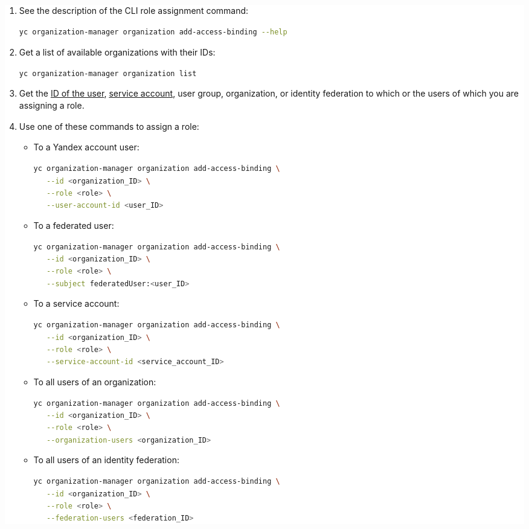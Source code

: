    1. See the description of the CLI role assignment command:

      ```bash
      yc organization-manager organization add-access-binding --help
      ```

   1. Get a list of available organizations with their IDs:

      ```bash
      yc organization-manager organization list
      ```

   1. Get the [ID of the user](../users/get.md), [service account](../sa/get-id.md), user group, organization, or identity federation to which or the users of which you are assigning a role.
   1. Use one of these commands to assign a role:

      * To a Yandex account user:

         ```bash
         yc organization-manager organization add-access-binding \
            --id <organization_ID> \
            --role <role> \
            --user-account-id <user_ID>
         ```

      * To a federated user:

         ```bash
         yc organization-manager organization add-access-binding \
            --id <organization_ID> \
            --role <role> \
            --subject federatedUser:<user_ID>
         ```

      * To a service account:

         ```bash
         yc organization-manager organization add-access-binding \
            --id <organization_ID> \
            --role <role> \
            --service-account-id <service_account_ID>
         ```

      * To all users of an organization:

         ```bash
         yc organization-manager organization add-access-binding \
            --id <organization_ID> \
            --role <role> \
            --organization-users <organization_ID>
         ```

      * To all users of an identity federation:

         ```bash
         yc organization-manager organization add-access-binding \
            --id <organization_ID> \
            --role <role> \
            --federation-users <federation_ID>
         ```
